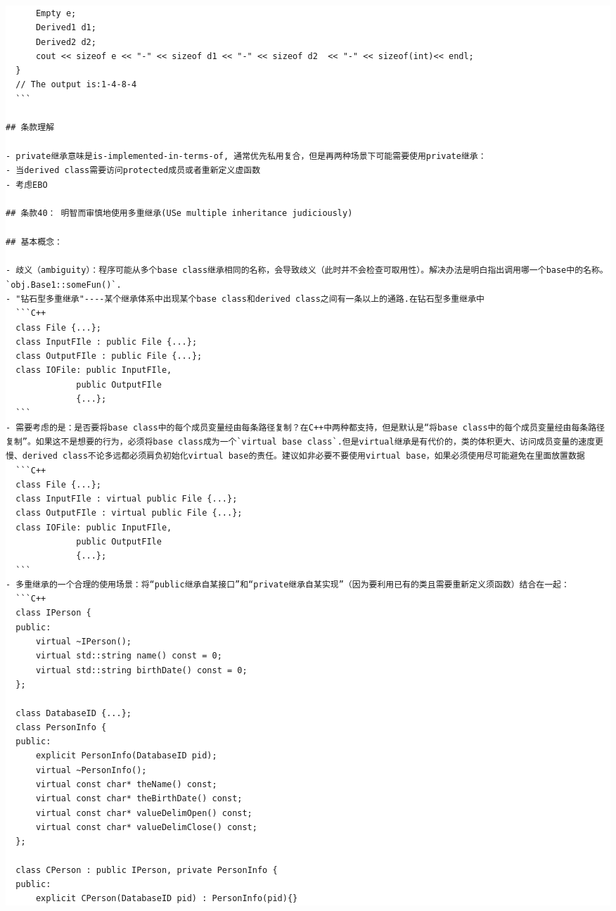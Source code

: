   ```
        Empty e;
        Derived1 d1;
        Derived2 d2;
        cout << sizeof e << "-" << sizeof d1 << "-" << sizeof d2  << "-" << sizeof(int)<< endl;
    }
    // The output is:1-4-8-4
    ```

## 条款理解 

- private继承意味是is-implemented-in-terms-of, 通常优先私用复合，但是再两种场景下可能需要使用private继承：
  - 当derived class需要访问protected成员或者重新定义虚函数
  - 考虑EBO

## 条款40： 明智而审慎地使用多重继承(USe multiple inheritance judiciously)

## 基本概念：

- 歧义（ambiguity）：程序可能从多个base class继承相同的名称，会导致歧义（此时并不会检查可取用性）。解决办法是明白指出调用哪一个base中的名称。`obj.Base1::someFun()`.
- "钻石型多重继承"----某个继承体系中出现某个base class和derived class之间有一条以上的通路.在钻石型多重继承中
    ```C++
    class File {...};
    class InputFIle : public File {...};
    class OutputFIle : public File {...};
    class IOFile: public InputFIle,
                public OutputFIle
                {...};
    ```
- 需要考虑的是：是否要将base class中的每个成员变量经由每条路径复制？在C++中两种都支持，但是默认是“将base class中的每个成员变量经由每条路径复制”。如果这不是想要的行为，必须将base class成为一个`virtual base class`.但是virtual继承是有代价的，类的体积更大、访问成员变量的速度更慢、derived class不论多远都必须肩负初始化virtual base的责任。建议如非必要不要使用virtual base，如果必须使用尽可能避免在里面放置数据
    ```C++
    class File {...};
    class InputFIle : virtual public File {...};
    class OutputFIle : virtual public File {...};
    class IOFile: public InputFIle,
                public OutputFIle
                {...};
    ```
- 多重继承的一个合理的使用场景：将“public继承自某接口”和“private继承自某实现”（因为要利用已有的类且需要重新定义须函数）结合在一起：
    ```C++
    class IPerson {
    public:
        virtual ~IPerson();
        virtual std::string name() const = 0;
        virtual std::string birthDate() const = 0;
    };

    class DatabaseID {...};
    class PersonInfo {
    public:
        explicit PersonInfo(DatabaseID pid);
        virtual ~PersonInfo();
        virtual const char* theName() const;
        virtual const char* theBirthDate() const;
        virtual const char* valueDelimOpen() const;
        virtual const char* valueDelimClose() const;
    };

    class CPerson : public IPerson, private PersonInfo {
    public:
        explicit CPerson(DatabaseID pid) : PersonInfo(pid){}
  ```